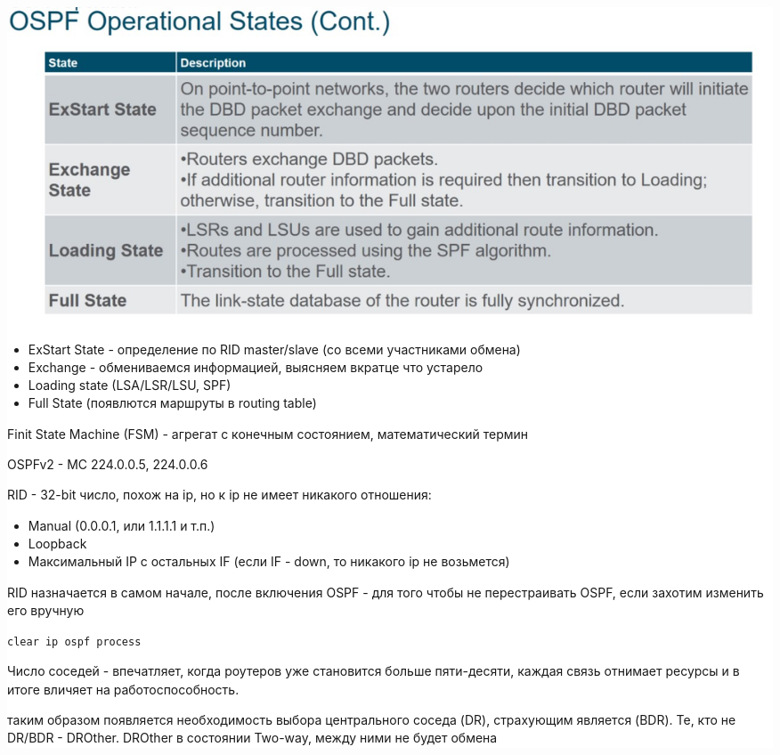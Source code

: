 ![](./pictures/27.jpg)

- ExStart State - определение по RID master/slave (со всеми участниками обмена)
- Exchange - обмениваемся информацией, выясняем вкратце что устарело
- Loading state (LSA/LSR/LSU, SPF)
- Full State (появлются маршруты в routing table)

Finit State Machine (FSM) - агрегат с конечным состоянием, математический термин

OSPFv2 - MC 224.0.0.5, 224.0.0.6

RID - 32-bit число, похож на ip, но к ip не имеет никакого отношения:
   - Manual (0.0.0.1, или 1.1.1.1 и т.п.)
   - Loopback
   - Максимальный IP с остальных IF (если IF - down, то никакого ip не возьмется)

RID назначается в самом начале, после включения OSPF - для того чтобы не перестраивать OSPF, если захотим изменить его вручную

```
clear ip ospf process
```

Число соседей - впечатляет, когда роутеров уже становится больше пяти-десяти, каждая связь отнимает ресурсы и в итоге вличяет на работоспособность. 

таким образом появляется необходимость выбора центрального соседа (DR), страхующим является (BDR). Те, кто не DR/BDR - DROther. DROther в состоянии Two-way, между ними не будет обмена
